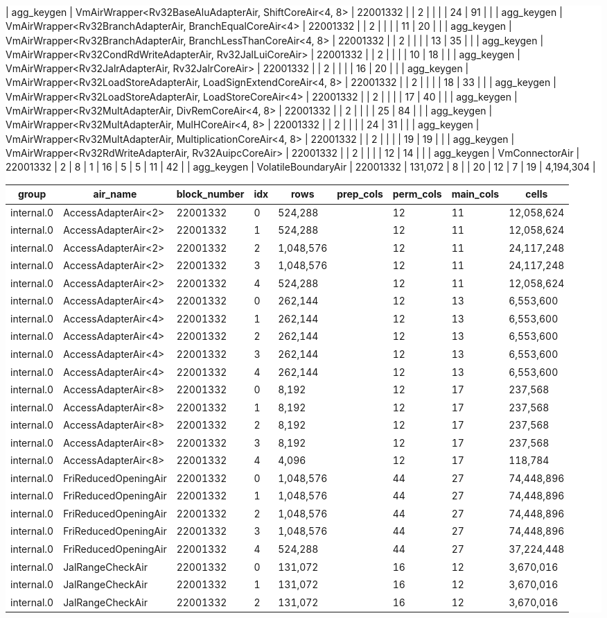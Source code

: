 | agg_keygen | VmAirWrapper<Rv32BaseAluAdapterAir, ShiftCoreAir<4, 8> | 22001332 |  | 2 |  |  |  | 24 | 91 |  | 
| agg_keygen | VmAirWrapper<Rv32BranchAdapterAir, BranchEqualCoreAir<4> | 22001332 |  | 2 |  |  |  | 11 | 20 |  | 
| agg_keygen | VmAirWrapper<Rv32BranchAdapterAir, BranchLessThanCoreAir<4, 8> | 22001332 |  | 2 |  |  |  | 13 | 35 |  | 
| agg_keygen | VmAirWrapper<Rv32CondRdWriteAdapterAir, Rv32JalLuiCoreAir> | 22001332 |  | 2 |  |  |  | 10 | 18 |  | 
| agg_keygen | VmAirWrapper<Rv32JalrAdapterAir, Rv32JalrCoreAir> | 22001332 |  | 2 |  |  |  | 16 | 20 |  | 
| agg_keygen | VmAirWrapper<Rv32LoadStoreAdapterAir, LoadSignExtendCoreAir<4, 8> | 22001332 |  | 2 |  |  |  | 18 | 33 |  | 
| agg_keygen | VmAirWrapper<Rv32LoadStoreAdapterAir, LoadStoreCoreAir<4> | 22001332 |  | 2 |  |  |  | 17 | 40 |  | 
| agg_keygen | VmAirWrapper<Rv32MultAdapterAir, DivRemCoreAir<4, 8> | 22001332 |  | 2 |  |  |  | 25 | 84 |  | 
| agg_keygen | VmAirWrapper<Rv32MultAdapterAir, MulHCoreAir<4, 8> | 22001332 |  | 2 |  |  |  | 24 | 31 |  | 
| agg_keygen | VmAirWrapper<Rv32MultAdapterAir, MultiplicationCoreAir<4, 8> | 22001332 |  | 2 |  |  |  | 19 | 19 |  | 
| agg_keygen | VmAirWrapper<Rv32RdWriteAdapterAir, Rv32AuipcCoreAir> | 22001332 |  | 2 |  |  |  | 12 | 14 |  | 
| agg_keygen | VmConnectorAir | 22001332 | 2 | 8 | 1 | 16 | 5 | 5 | 11 | 42 | 
| agg_keygen | VolatileBoundaryAir | 22001332 | 131,072 | 8 |  | 20 | 12 | 7 | 19 | 4,194,304 | 

| group | air_name | block_number | idx | rows | prep_cols | perm_cols | main_cols | cells |
| --- | --- | --- | --- | --- | --- | --- | --- | --- |
| internal.0 | AccessAdapterAir<2> | 22001332 | 0 | 524,288 |  | 12 | 11 | 12,058,624 | 
| internal.0 | AccessAdapterAir<2> | 22001332 | 1 | 524,288 |  | 12 | 11 | 12,058,624 | 
| internal.0 | AccessAdapterAir<2> | 22001332 | 2 | 1,048,576 |  | 12 | 11 | 24,117,248 | 
| internal.0 | AccessAdapterAir<2> | 22001332 | 3 | 1,048,576 |  | 12 | 11 | 24,117,248 | 
| internal.0 | AccessAdapterAir<2> | 22001332 | 4 | 524,288 |  | 12 | 11 | 12,058,624 | 
| internal.0 | AccessAdapterAir<4> | 22001332 | 0 | 262,144 |  | 12 | 13 | 6,553,600 | 
| internal.0 | AccessAdapterAir<4> | 22001332 | 1 | 262,144 |  | 12 | 13 | 6,553,600 | 
| internal.0 | AccessAdapterAir<4> | 22001332 | 2 | 262,144 |  | 12 | 13 | 6,553,600 | 
| internal.0 | AccessAdapterAir<4> | 22001332 | 3 | 262,144 |  | 12 | 13 | 6,553,600 | 
| internal.0 | AccessAdapterAir<4> | 22001332 | 4 | 262,144 |  | 12 | 13 | 6,553,600 | 
| internal.0 | AccessAdapterAir<8> | 22001332 | 0 | 8,192 |  | 12 | 17 | 237,568 | 
| internal.0 | AccessAdapterAir<8> | 22001332 | 1 | 8,192 |  | 12 | 17 | 237,568 | 
| internal.0 | AccessAdapterAir<8> | 22001332 | 2 | 8,192 |  | 12 | 17 | 237,568 | 
| internal.0 | AccessAdapterAir<8> | 22001332 | 3 | 8,192 |  | 12 | 17 | 237,568 | 
| internal.0 | AccessAdapterAir<8> | 22001332 | 4 | 4,096 |  | 12 | 17 | 118,784 | 
| internal.0 | FriReducedOpeningAir | 22001332 | 0 | 1,048,576 |  | 44 | 27 | 74,448,896 | 
| internal.0 | FriReducedOpeningAir | 22001332 | 1 | 1,048,576 |  | 44 | 27 | 74,448,896 | 
| internal.0 | FriReducedOpeningAir | 22001332 | 2 | 1,048,576 |  | 44 | 27 | 74,448,896 | 
| internal.0 | FriReducedOpeningAir | 22001332 | 3 | 1,048,576 |  | 44 | 27 | 74,448,896 | 
| internal.0 | FriReducedOpeningAir | 22001332 | 4 | 524,288 |  | 44 | 27 | 37,224,448 | 
| internal.0 | JalRangeCheckAir | 22001332 | 0 | 131,072 |  | 16 | 12 | 3,670,016 | 
| internal.0 | JalRangeCheckAir | 22001332 | 1 | 131,072 |  | 16 | 12 | 3,670,016 | 
| internal.0 | JalRangeCheckAir | 22001332 | 2 | 131,072 |  | 16 | 12 | 3,670,016 | 